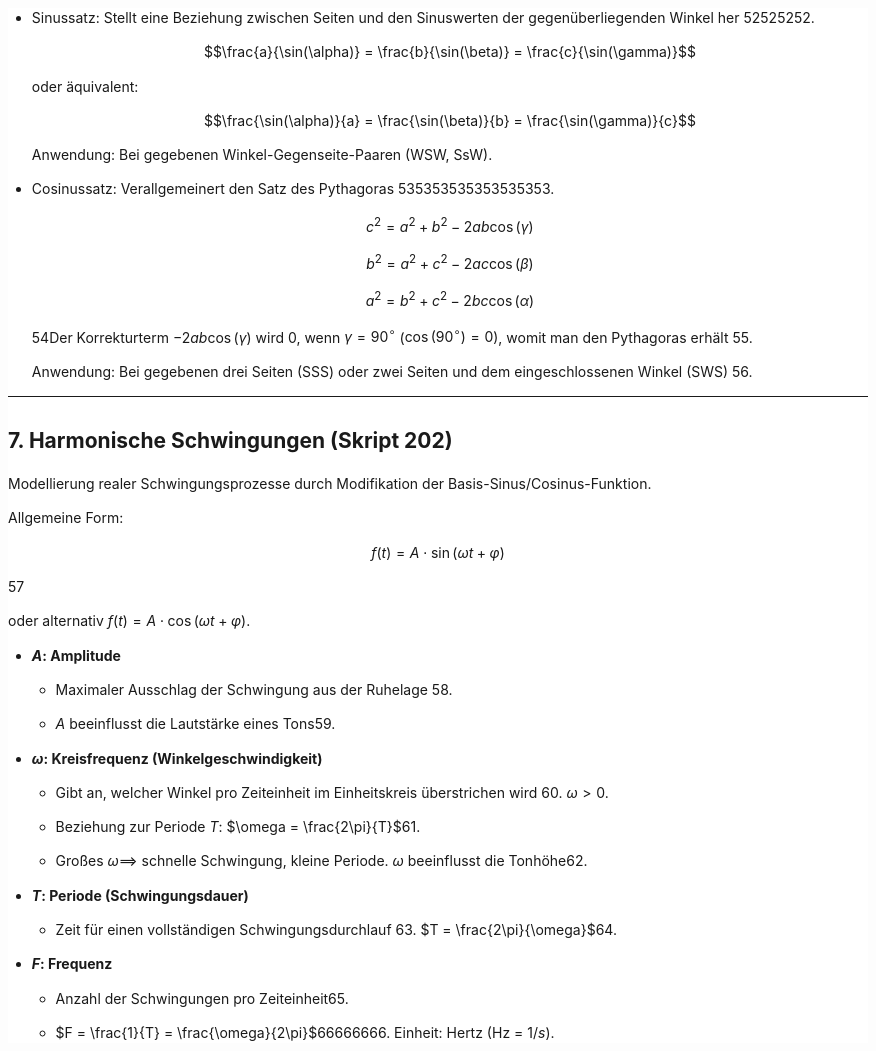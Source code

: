 - Sinussatz: Stellt eine Beziehung zwischen Seiten und den Sinuswerten der gegenüberliegenden Winkel her 52525252.
    
    $$\frac{a}{\sin(\alpha)} = \frac{b}{\sin(\beta)} = \frac{c}{\sin(\gamma)}$$
    
    oder äquivalent:
    
    $$\frac{\sin(\alpha)}{a} = \frac{\sin(\beta)}{b} = \frac{\sin(\gamma)}{c}$$
    
    Anwendung: Bei gegebenen Winkel-Gegenseite-Paaren (WSW, SsW).
    
- Cosinussatz: Verallgemeinert den Satz des Pythagoras 535353535353535353.
    
    $$c^2 = a^2 + b^2 - 2ab \cos(\gamma)$$
    
    $$b^2 = a^2 + c^2 - 2ac \cos(\beta)$$
    
    $$a^2 = b^2 + c^2 - 2bc \cos(\alpha)$$
    
    54Der Korrekturterm $-2ab \cos(\gamma)$ wird 0, wenn $\gamma = 90^\circ$ ($\cos(90^\circ)=0$), womit man den Pythagoras erhält 55.
    
    Anwendung: Bei gegebenen drei Seiten (SSS) oder zwei Seiten und dem eingeschlossenen Winkel (SWS) 56.
    

---

## 7. Harmonische Schwingungen (Skript 202)

Modellierung realer Schwingungsprozesse durch Modifikation der Basis-Sinus/Cosinus-Funktion.

Allgemeine Form:

$$f(t) = A \cdot \sin(\omega t + \varphi)$$

57

oder alternativ $f(t) = A \cdot \cos(\omega t + \varphi)$.

- **$A$: Amplitude**
    
    - Maximaler Ausschlag der Schwingung aus der Ruhelage 58.
        
    - $A$ beeinflusst die Lautstärke eines Tons59.
        
- **$\omega$: Kreisfrequenz (Winkelgeschwindigkeit)**
    
    - Gibt an, welcher Winkel pro Zeiteinheit im Einheitskreis überstrichen wird 60. $\omega > 0$.
        
    - Beziehung zur Periode $T$: $\omega = \frac{2\pi}{T}$61.
        
    - Großes $\omega \implies$ schnelle Schwingung, kleine Periode. $\omega$ beeinflusst die Tonhöhe62.
        
- **$T$: Periode (Schwingungsdauer)**
    
    - Zeit für einen vollständigen Schwingungsdurchlauf 63. $T = \frac{2\pi}{\omega}$64.
        
- **$F$: Frequenz**
    
    - Anzahl der Schwingungen pro Zeiteinheit65.
        
    - $F = \frac{1}{T} = \frac{\omega}{2\pi}$66666666. Einheit: Hertz (Hz = $1/s$).
        